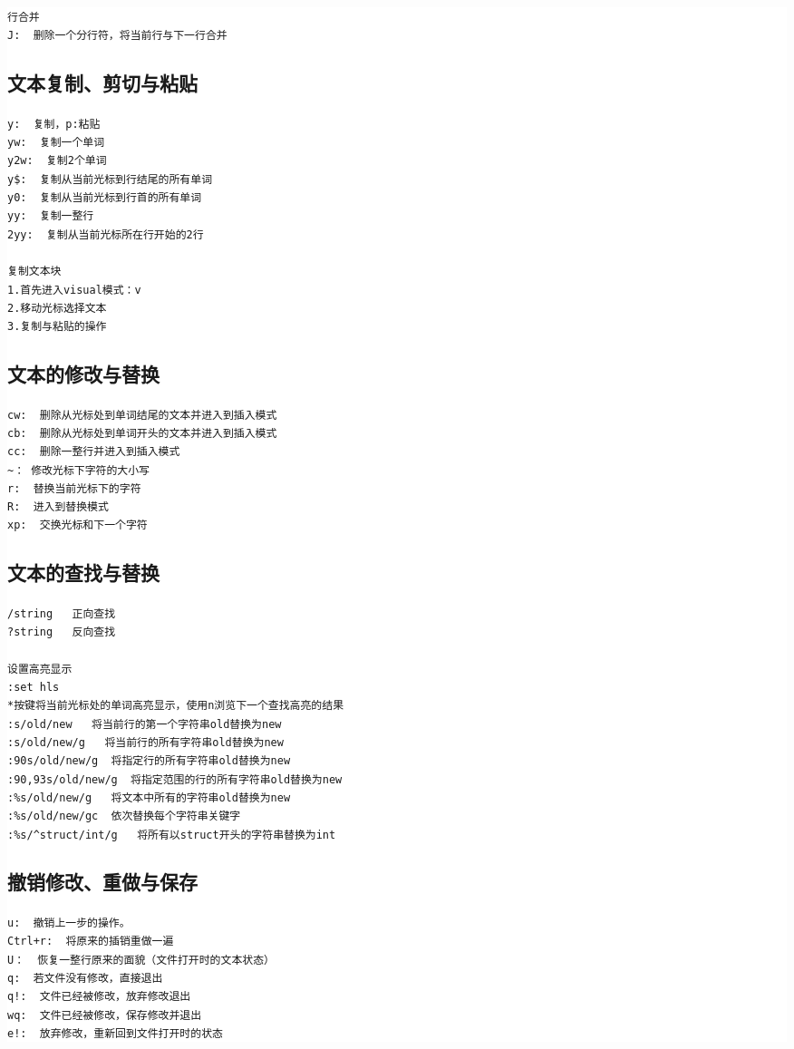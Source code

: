     行合并
    J:  删除一个分行符，将当前行与下一行合并

## 文本复制、剪切与粘贴
    y:  复制，p:粘贴
    yw:  复制一个单词
    y2w:  复制2个单词
    y$:  复制从当前光标到行结尾的所有单词
    y0:  复制从当前光标到行首的所有单词
    yy:  复制一整行
    2yy:  复制从当前光标所在行开始的2行
    
    复制文本块
    1.首先进入visual模式：v
    2.移动光标选择文本
    3.复制与粘贴的操作

## 文本的修改与替换
    cw:  删除从光标处到单词结尾的文本并进入到插入模式
    cb:  删除从光标处到单词开头的文本并进入到插入模式
    cc:  删除一整行并进入到插入模式
    ~： 修改光标下字符的大小写
    r:  替换当前光标下的字符
    R:  进入到替换模式
    xp:  交换光标和下一个字符

## 文本的查找与替换
    /string   正向查找
    ?string   反向查找
    
    设置高亮显示
    :set hls
    *按键将当前光标处的单词高亮显示，使用n浏览下一个查找高亮的结果
    :s/old/new   将当前行的第一个字符串old替换为new
    :s/old/new/g   将当前行的所有字符串old替换为new
    :90s/old/new/g  将指定行的所有字符串old替换为new
    :90,93s/old/new/g  将指定范围的行的所有字符串old替换为new
    :%s/old/new/g   将文本中所有的字符串old替换为new
    :%s/old/new/gc  依次替换每个字符串关键字
    :%s/^struct/int/g   将所有以struct开头的字符串替换为int

## 撤销修改、重做与保存
    u:  撤销上一步的操作。
    Ctrl+r:  将原来的插销重做一遍
    U：  恢复一整行原来的面貌（文件打开时的文本状态）
    q:  若文件没有修改，直接退出
    q!:  文件已经被修改，放弃修改退出
    wq:  文件已经被修改，保存修改并退出
    e!:  放弃修改，重新回到文件打开时的状态
